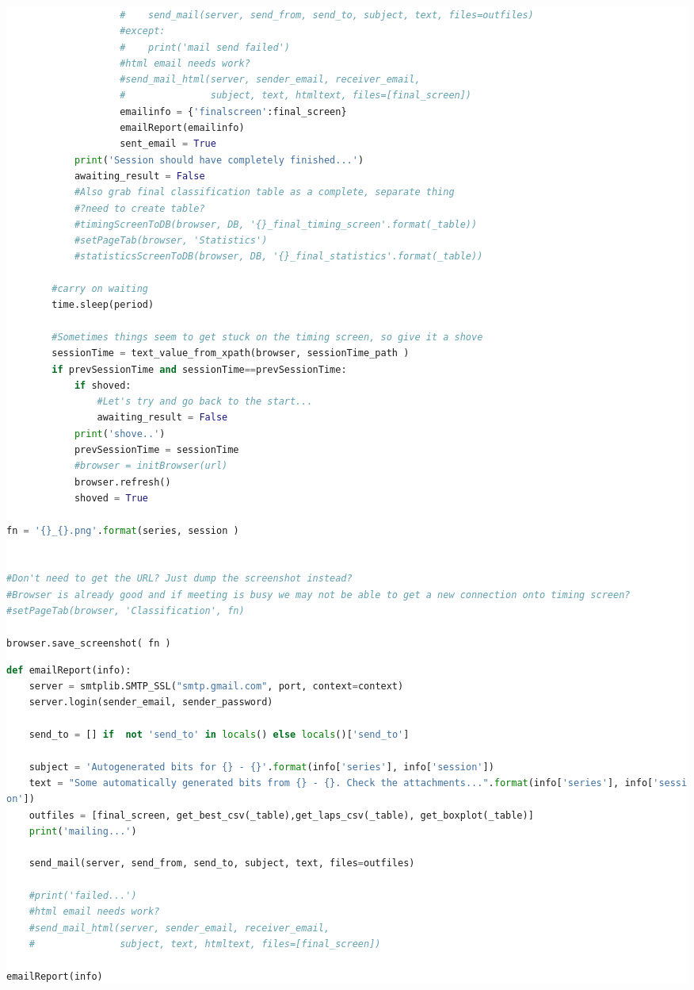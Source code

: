 ```python
                    #    send_mail(server, send_from, send_to, subject, text, files=outfiles)
                    #except:
                    #    print('mail send failed')
                    #html email needs work?
                    #send_mail_html(server, sender_email, receiver_email,
                    #               subject, text, htmltext, files=[final_screen])
                    emailinfo = {'finalscreen':final_screen}
                    emailReport(emailinfo)
                    sent_email = True
            print('Session should have completely finished...')
            awaiting_result = False
            #Also grab final classification table as a complete, separate thing
            #?need to create table?
            #timingScreenToDB(browser, DB, '{}_final_timing_screen'.format(_table))
            #setPageTab(browser, 'Statistics')
            #statisticsScreenToDB(browser, DB, '{}_final_statistics'.format(_table))

        #carry on waiting
        time.sleep(period)

        #Sometimes things seem to get stuck on the timing screen, so give it a shove
        sessionTime = text_value_from_xpath(browser, sessionTime_path )
        if prevSessionTime and sessionTime==prevSessionTime:
            if shoved:
                #Let's try and go back to the start...
                awaiting_result = False
            print('shove..')
            prevSessionTime = sessionTime
            #browser = initBrowser(url)
            browser.refresh()
            shoved = True

fn = '{}_{}.png'.format(series, session )


#Don't need to get the URL? Just dump the screenshot instead?
#Browser is already good and if meeting is busy we may not be able to get a new connection onto timing screen?
#setPageTab(browser, 'Classification', fn)

browser.save_screenshot( fn )
```

```python
def emailReport(info):
    server = smtplib.SMTP_SSL("smtp.gmail.com", port, context=context)
    server.login(sender_email, sender_password)

    send_to = [] if  not 'send_to' in locals() else locals()['send_to']

    subject = 'Autogenerated bits for {} - {}'.format(info['series'], info['session'])
    text = "Some automatically generated bits from {} - {}. Check the attachments...".format(info['series'], info['session'])
    outfiles = [final_screen, get_best_csv(_table),get_laps_csv(_table), get_boxplot(_table)]
    print('mailing...')
    
    send_mail(server, send_from, send_to, subject, text, files=outfiles)
    
    #print('failed...')
    #html email needs work?
    #send_mail_html(server, sender_email, receiver_email,
    #               subject, text, htmltext, files=[final_screen])

emailReport(info)
```